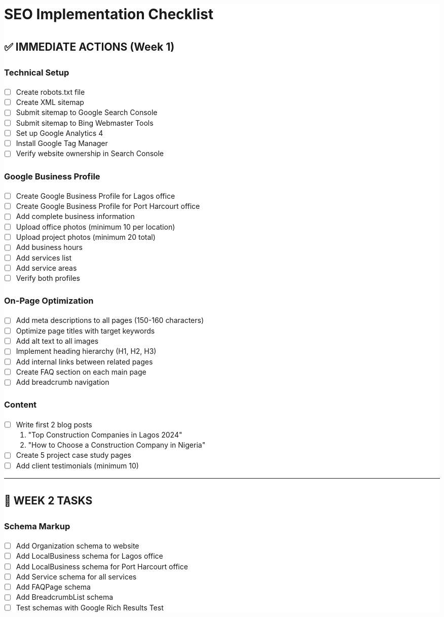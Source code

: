 # SEO Implementation Checklist

## ✅ IMMEDIATE ACTIONS (Week 1)

### Technical Setup
- [ ] Create robots.txt file
- [ ] Create XML sitemap
- [ ] Submit sitemap to Google Search Console
- [ ] Submit sitemap to Bing Webmaster Tools
- [ ] Set up Google Analytics 4
- [ ] Install Google Tag Manager
- [ ] Verify website ownership in Search Console

### Google Business Profile
- [ ] Create Google Business Profile for Lagos office
- [ ] Create Google Business Profile for Port Harcourt office
- [ ] Add complete business information
- [ ] Upload office photos (minimum 10 per location)
- [ ] Upload project photos (minimum 20 total)
- [ ] Add business hours
- [ ] Add services list
- [ ] Add service areas
- [ ] Verify both profiles

### On-Page Optimization
- [ ] Add meta descriptions to all pages (150-160 characters)
- [ ] Optimize page titles with target keywords
- [ ] Add alt text to all images
- [ ] Implement heading hierarchy (H1, H2, H3)
- [ ] Add internal links between related pages
- [ ] Create FAQ section on each main page
- [ ] Add breadcrumb navigation

### Content
- [ ] Write first 2 blog posts
  1. "Top Construction Companies in Lagos 2024"
  2. "How to Choose a Construction Company in Nigeria"
- [ ] Create 5 project case study pages
- [ ] Add client testimonials (minimum 10)

---

## 🔄 WEEK 2 TASKS

### Schema Markup
- [ ] Add Organization schema to website
- [ ] Add LocalBusiness schema for Lagos office
- [ ] Add LocalBusiness schema for Port Harcourt office
- [ ] Add Service schema for all services
- [ ] Add FAQPage schema
- [ ] Add BreadcrumbList schema
- [ ] Test schemas with Google Rich Results Test
